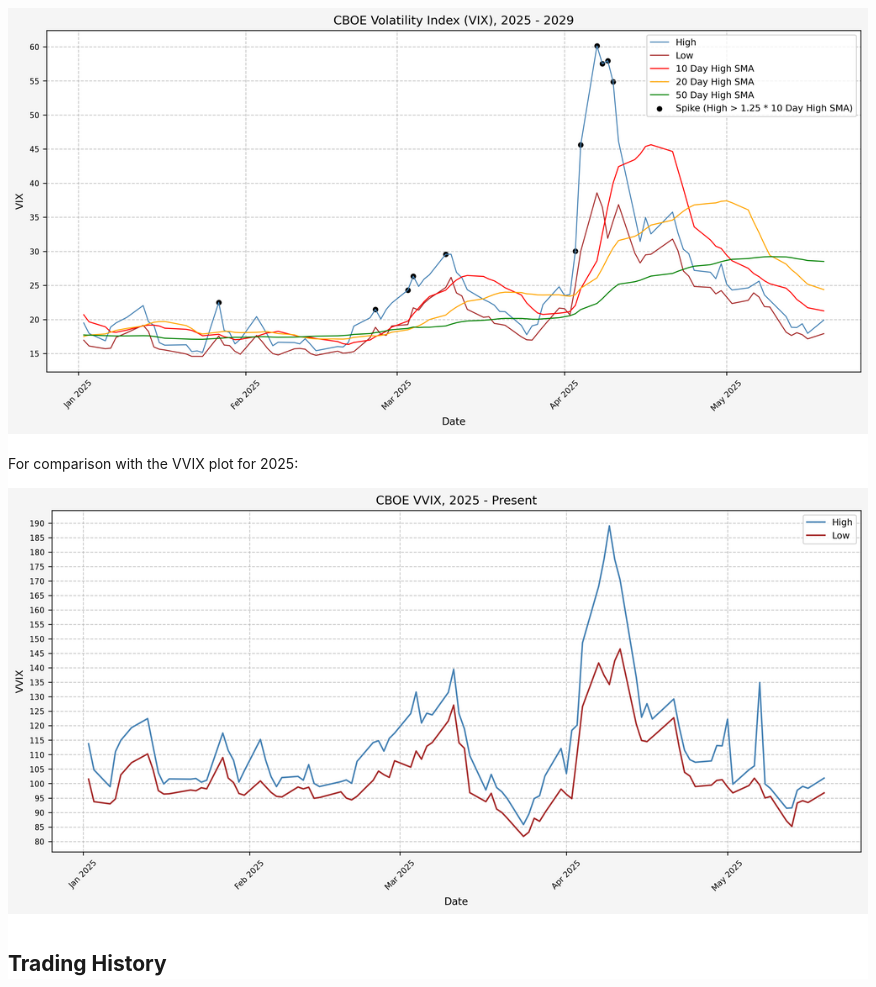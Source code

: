 ![Spike/Signals, 2025 - Present](09_VIX_SMA_Spike_2025_2029.png)

For comparison with the VVIX plot for 2025:

![VVIX, 2025](02_VVIX_Plot_2025-Present.png)

## Trading History
